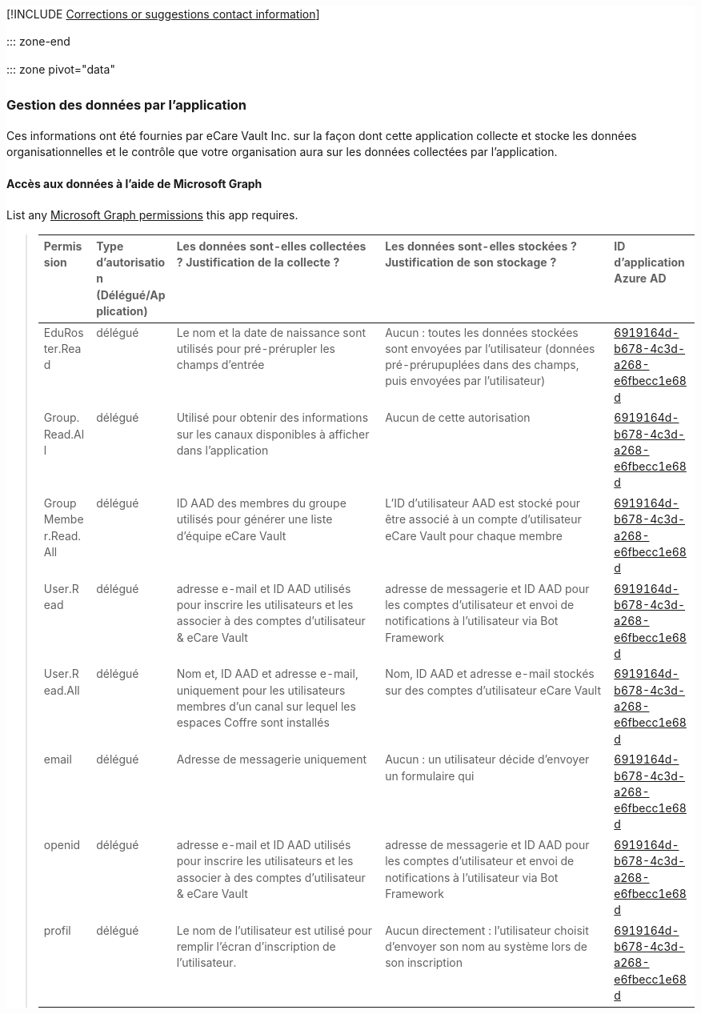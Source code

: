 
 [!INCLUDE [Corrections or suggestions contact information](../includes/corrections-or-suggestions.md)]

::: zone-end

::: zone pivot="data"

### <a name="how-the-app-handles-data"></a>Gestion des données par l’application

Ces informations ont été fournies par eCare Vault Inc. sur la façon dont cette application collecte et stocke les données organisationnelles et le contrôle que votre organisation aura sur les données collectées par l’application.

#### <a name="data-access-using-microsoft-graph"></a>Accès aux données à l’aide de Microsoft Graph

List any [Microsoft Graph permissions](https://docs.microsoft.com/graph/permissions-reference) this app requires.

>| **Permission**  | **Type d’autorisation (Délégué/Application)** | **Les données sont-elles collectées ? Justification de la collecte ?** | **Les données sont-elles stockées ? Justification de son stockage ?** | **ID d’application Azure AD** |
>|:----------------|:------------------------------------------------|:--------------------------------------------------------|:--------------------------------------------------|:--------------------|
>| EduRoster.Read | délégué | Le nom et la date de naissance sont utilisés pour pré-prérupler les champs d’entrée | Aucun : toutes les données stockées sont envoyées par l’utilisateur (données pré-prérupuplées dans des champs, puis envoyées par l’utilisateur) | [6919164d-b678-4c3d-a268-e6fbecc1e68d](https://docs.microsoft.com/microsoft-365-app-certification/azure/6919164d-b678-4c3d-a268-e6fbecc1e68d) |
>| Group.Read.All | délégué | Utilisé pour obtenir des informations sur les canaux disponibles à afficher dans l’application | Aucun de cette autorisation | [6919164d-b678-4c3d-a268-e6fbecc1e68d](https://docs.microsoft.com/microsoft-365-app-certification/azure/6919164d-b678-4c3d-a268-e6fbecc1e68d) |
>| GroupMember.Read.All | délégué | ID AAD des membres du groupe utilisés pour générer une liste d’équipe eCare Vault | L’ID d’utilisateur AAD est stocké pour être associé à un compte d’utilisateur eCare Vault pour chaque membre | [6919164d-b678-4c3d-a268-e6fbecc1e68d](https://docs.microsoft.com/microsoft-365-app-certification/azure/6919164d-b678-4c3d-a268-e6fbecc1e68d) |
>| User.Read | délégué | adresse e-mail et ID AAD utilisés pour inscrire les utilisateurs et les associer à des comptes d’utilisateur &amp; eCare Vault | adresse de messagerie et ID AAD pour les comptes d’utilisateur et envoi de notifications à l’utilisateur via Bot Framework | [6919164d-b678-4c3d-a268-e6fbecc1e68d](https://docs.microsoft.com/microsoft-365-app-certification/azure/6919164d-b678-4c3d-a268-e6fbecc1e68d) |
>| User.Read.All | délégué | Nom et, ID AAD et adresse e-mail, uniquement pour les utilisateurs membres d’un canal sur lequel les espaces Coffre sont installés | Nom, ID AAD et adresse e-mail stockés sur des comptes d’utilisateur eCare Vault | [6919164d-b678-4c3d-a268-e6fbecc1e68d](https://docs.microsoft.com/microsoft-365-app-certification/azure/6919164d-b678-4c3d-a268-e6fbecc1e68d) |
>| email | délégué | Adresse de messagerie uniquement | Aucun : un utilisateur décide d’envoyer un formulaire qui  | [6919164d-b678-4c3d-a268-e6fbecc1e68d](https://docs.microsoft.com/microsoft-365-app-certification/azure/6919164d-b678-4c3d-a268-e6fbecc1e68d) |
>| openid | délégué | adresse e-mail et ID AAD utilisés pour inscrire les utilisateurs et les associer à des comptes d’utilisateur &amp; eCare Vault | adresse de messagerie et ID AAD pour les comptes d’utilisateur et envoi de notifications à l’utilisateur via Bot Framework | [6919164d-b678-4c3d-a268-e6fbecc1e68d](https://docs.microsoft.com/microsoft-365-app-certification/azure/6919164d-b678-4c3d-a268-e6fbecc1e68d) |
>| profil | délégué | Le nom de l’utilisateur est utilisé pour remplir l’écran d’inscription de l’utilisateur. | Aucun directement : l’utilisateur choisit d’envoyer son nom au système lors de son inscription | [6919164d-b678-4c3d-a268-e6fbecc1e68d](https://docs.microsoft.com/microsoft-365-app-certification/azure/6919164d-b678-4c3d-a268-e6fbecc1e68d) |
